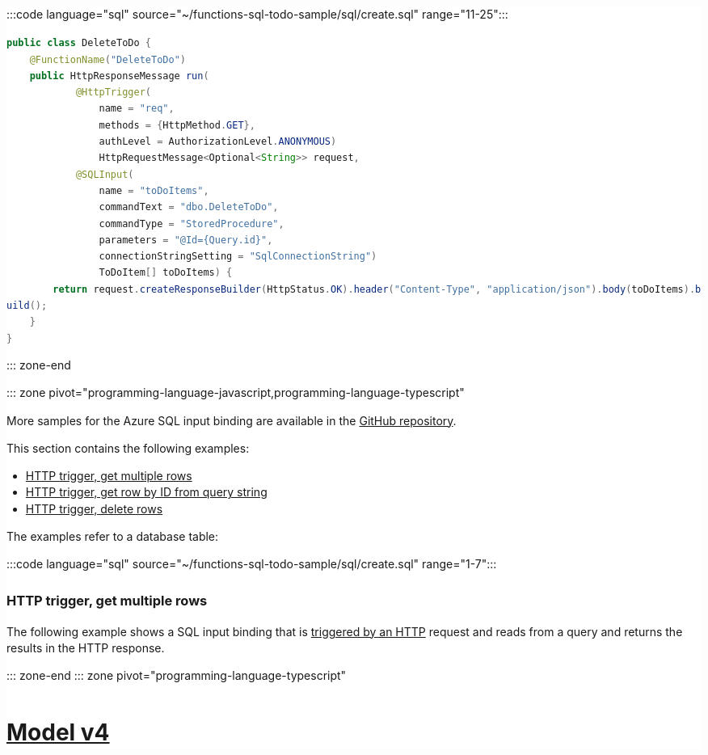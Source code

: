 :::code language="sql" source="~/functions-sql-todo-sample/sql/create.sql" range="11-25":::


```java
public class DeleteToDo {
    @FunctionName("DeleteToDo")
    public HttpResponseMessage run(
            @HttpTrigger(
                name = "req",
                methods = {HttpMethod.GET},
                authLevel = AuthorizationLevel.ANONYMOUS)
                HttpRequestMessage<Optional<String>> request,
            @SQLInput(
                name = "toDoItems",
                commandText = "dbo.DeleteToDo",
                commandType = "StoredProcedure",
                parameters = "@Id={Query.id}",
                connectionStringSetting = "SqlConnectionString")
                ToDoItem[] toDoItems) {
        return request.createResponseBuilder(HttpStatus.OK).header("Content-Type", "application/json").body(toDoItems).build();
    }
}

```

::: zone-end

::: zone pivot="programming-language-javascript,programming-language-typescript"

More samples for the Azure SQL input binding are available in the [GitHub repository](https://github.com/Azure/azure-functions-sql-extension/tree/main/samples/samples-js).

This section contains the following examples:

* [HTTP trigger, get multiple rows](#http-trigger-get-multiple-items-javascript)
* [HTTP trigger, get row by ID from query string](#http-trigger-look-up-id-from-query-string-javascript)
* [HTTP trigger, delete rows](#http-trigger-delete-one-or-multiple-rows-javascript)

The examples refer to a database table:

:::code language="sql" source="~/functions-sql-todo-sample/sql/create.sql" range="1-7":::

<a id="http-trigger-get-multiple-items-javascript"></a>
### HTTP trigger, get multiple rows

The following example shows a SQL input binding that is [triggered by an HTTP](./functions-bindings-http-webhook-trigger.md) request and reads from a query and returns the results in the HTTP response.

::: zone-end
::: zone pivot="programming-language-typescript"  

# [Model v4](#tab/nodejs-v4)
